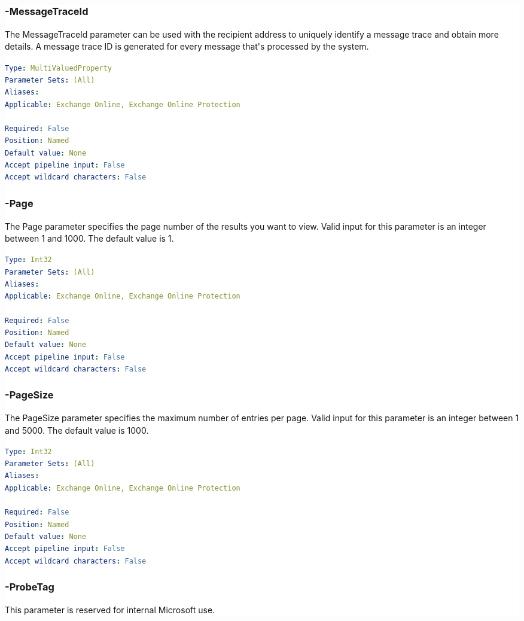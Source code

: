 ### -MessageTraceId
The MessageTraceId parameter can be used with the recipient address to uniquely identify a message trace and obtain more details. A message trace ID is generated for every message that's processed by the system.

```yaml
Type: MultiValuedProperty
Parameter Sets: (All)
Aliases:
Applicable: Exchange Online, Exchange Online Protection

Required: False
Position: Named
Default value: None
Accept pipeline input: False
Accept wildcard characters: False
```

### -Page
The Page parameter specifies the page number of the results you want to view. Valid input for this parameter is an integer between 1 and 1000. The default value is 1.

```yaml
Type: Int32
Parameter Sets: (All)
Aliases:
Applicable: Exchange Online, Exchange Online Protection

Required: False
Position: Named
Default value: None
Accept pipeline input: False
Accept wildcard characters: False
```

### -PageSize
The PageSize parameter specifies the maximum number of entries per page. Valid input for this parameter is an integer between 1 and 5000. The default value is 1000.

```yaml
Type: Int32
Parameter Sets: (All)
Aliases:
Applicable: Exchange Online, Exchange Online Protection

Required: False
Position: Named
Default value: None
Accept pipeline input: False
Accept wildcard characters: False
```

### -ProbeTag
This parameter is reserved for internal Microsoft use.
